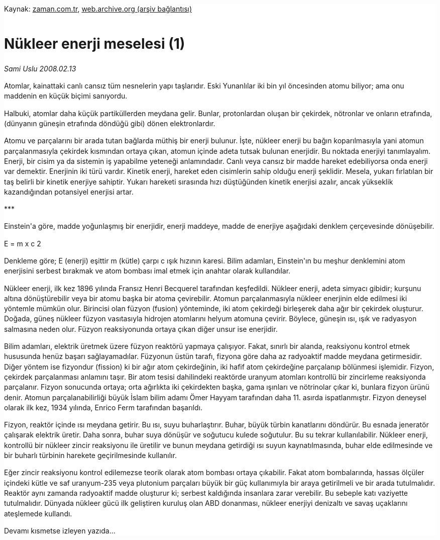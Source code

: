 Kaynak: [zaman.com.tr](http://zaman.com.tr/yazar.do?yazino=648348), [web.archive.org (arşiv bağlantısı)](http://web.archive.org/web/20080506152330/http://www.zaman.com.tr:80/yazar.do?yazino=648348)
# Nükleer enerji meselesi (1)

*Sami Uslu 2008.02.13*

<tr><td class="metin" colspan="2" style="padding-top: 20px; padding-left: 5px; padding-right: 10px;">Atomlar, kainattaki canlı cansız tüm nesnelerin yapı taşlarıdır. Eski Yunanlılar iki bin yıl öncesinden atomu biliyor; ama onu maddenin en küçük biçimi sanıyordu.</td></tr><tr><td class="metin" colspan="2" style="padding-top: 20px; padding-left: 5px; padding-right: 10px;"><p>Halbuki, atomlar daha küçük partiküllerden meydana gelir. Bunlar, protonlardan oluşan bir çekirdek, nötronlar ve onların etrafında, (dünyanın güneşin etrafında döndüğü gibi) dönen elektronlardır. 
<p> Atomu ve parçalarını bir arada tutan bağlarda müthiş bir enerji bulunur. İşte, nükleer enerji bu bağın koparılmasıyla yani atomun parçalanmasıyla çekirdek kısmından ortaya çıkan, atomun içinde adeta tutsak bulunan enerjidir. Bu noktada enerjiyi tanımlayalım. Enerji, bir cisim ya da sistemin iş yapabilme yeteneği anlamındadır. Canlı veya cansız bir madde hareket edebiliyorsa onda enerji var demektir. Enerjinin iki türü vardır. Kinetik enerji, hareket eden cisimlerin sahip olduğu enerji şeklidir. Mesela, yukarı fırlatılan bir taş belirli bir kinetik enerjiye sahiptir. Yukarı hareketi sırasında hızı düştüğünden kinetik enerjisi azalır, ancak yükseklik kazandığından potansiyel enerjisi artar. 
<p> *** 
<p> Einstein'a göre, madde yoğunlaşmış bir enerjidir, enerji maddeye, madde de enerjiye aşağıdaki denklem çerçevesinde dönüşebilir. 
<p> E = m x c 2 
<p> Denkleme göre; E (enerji) eşittir m (kütle) çarpı c ışık hızının karesi. Bilim adamları, Einstein'ın bu meşhur denklemini atom enerjisini serbest bırakmak ve atom bombası imal etmek için anahtar olarak kullandılar. 
<p> Nükleer enerji, ilk kez 1896 yılında Fransız Henri Becquerel tarafından keşfedildi. Nükleer enerji, adeta simyacı gibidir; kurşunu altına dönüştürebilir veya bir atomu başka bir atoma çevirebilir. Atomun parçalanmasıyla nükleer enerjinin elde edilmesi iki yöntemle mümkün olur. Birincisi olan füzyon (fusion) yönteminde, iki atom çekirdeği birleşerek daha ağır bir çekirdek oluşturur. Doğada, güneş nükleer füzyon vasıtasıyla hidrojen atomlarını helyum atomuna çevirir. Böylece, güneşin ısı, ışık ve radyasyon salmasına neden olur. Füzyon reaksiyonunda ortaya çıkan diğer unsur ise enerjidir. 
<p> Bilim adamları, elektrik üretmek üzere füzyon reaktörü yapmaya çalışıyor. Fakat, sınırlı bir alanda, reaksiyonu kontrol etmek hususunda henüz başarı sağlayamadılar. Füzyonun üstün tarafı, fizyona göre daha az radyoaktif madde meydana getirmesidir. Diğer yöntem ise fizyondur (fission) ki bir ağır atom çekirdeğinin, iki hafif atom çekirdeğine parçalanıp bölünmesi işlemidir. Fizyon, çekirdek parçalanması anlamını taşır. Bir atom tesisi dahilindeki reaktörde uranyum atomları kontrollü bir zincirleme reaksiyonda parçalanır. Fizyon sonucunda ortaya; orta ağırlıkta iki çekirdekten başka, gama ışınları ve nötrinolar çıkar ki, bunlara fizyon ürünü denir. Atomun parçalanabilirliği büyük İslam bilim adamı Ömer Hayyam tarafından daha 11. asırda ispatlanmıştır. Fizyon deneysel olarak ilk kez, 1934 yılında, Enrico Ferm tarafından başarıldı. 
<p> Fizyon, reaktör içinde ısı meydana getirir. Bu ısı, suyu buharlaştırır. Buhar, büyük türbin kanatlarını döndürür. Bu esnada jeneratör çalışarak elektrik üretir. Daha sonra, buhar suya dönüşür ve soğutucu kulede soğutulur. Bu su tekrar kullanılabilir. Nükleer enerji, kontrollü bir nükleer zincir reaksiyonu ile üretilir ve bunun meydana getirdiği ısı suyun kaynatılmasında, buhar elde edilmesinde ve bir buharlı türbinin harekete geçirilmesinde kullanılır. 
<p> Eğer zincir reaksiyonu kontrol edilemezse teorik olarak atom bombası ortaya çıkabilir. Fakat atom bombalarında, hassas ölçüler içindeki kütle ve saf uranyum-235 veya plutonium parçaları büyük bir güç kullanımıyla bir araya getirilmeli ve bir arada tutulmalıdır. Reaktör aynı zamanda radyoaktif madde oluşturur ki; serbest kaldığında insanlara zarar verebilir. Bu sebeple katı vaziyette tutulmalıdır. Dünyada nükleer gücü ilk geliştiren kuruluş olan ABD donanması, nükleer enerjiyi denizaltı ve savaş uçaklarını ateşlemede kullandı. 
<p> Devamı kısmetse izleyen yazıda...<br/></p></p></p></p></p></p></p></p></p></p></p></td></tr>
